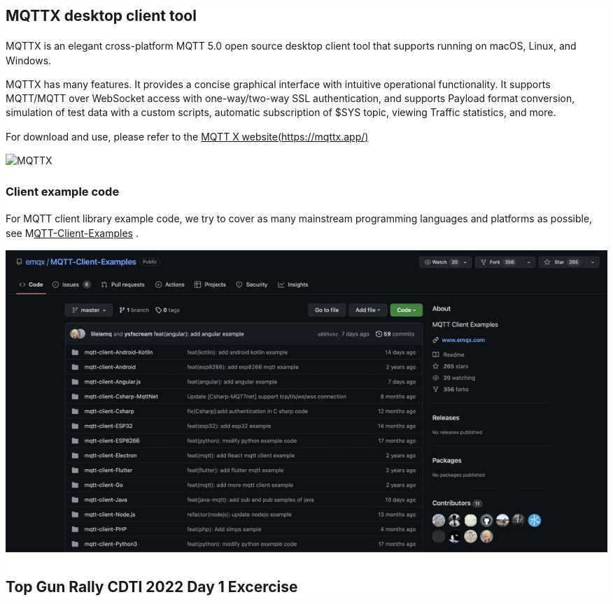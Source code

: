 ## MQTTX desktop client tool ##
MQTTX is an elegant cross-platform MQTT 5.0 open source desktop client tool that supports running on macOS, Linux, and Windows.

MQTTX has many features. It provides a concise graphical interface with intuitive operational functionality. It supports MQTT/MQTT over WebSocket access with one-way/two-way SSL authentication, and supports Payload format conversion, simulation of test data with a custom scripts, automatic subscription of $SYS topic, viewing Traffic statistics, and more.

For download and use, please refer to the [MQTT X website(https://mqttx.app/)](https://mqttx.app/)

![MQTTX](https://www.emqx.io/docs/docs-assets/img/emqx-mqttx.2592e901.jpeg)


### Client example code ###
For MQTT client library example code, we try to cover as many mainstream programming languages and platforms as possible, see M[QTT-Client-Examples](https://github.com/emqx/MQTT-Client-Examples) .

![MQTT Example](./assets/mqtt-example.png)


## Top Gun Rally CDTI 2022 Day 1 Excercise ##
